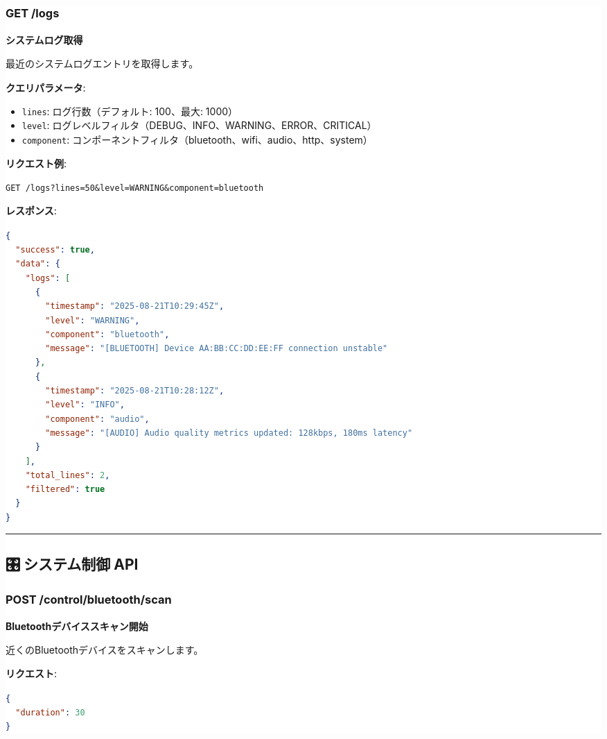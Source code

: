 ### GET /logs
**システムログ取得**

最近のシステムログエントリを取得します。

**クエリパラメータ**:
- `lines`: ログ行数（デフォルト: 100、最大: 1000）
- `level`: ログレベルフィルタ（DEBUG、INFO、WARNING、ERROR、CRITICAL）
- `component`: コンポーネントフィルタ（bluetooth、wifi、audio、http、system）

**リクエスト例**:
```
GET /logs?lines=50&level=WARNING&component=bluetooth
```

**レスポンス**:
```json
{
  "success": true,
  "data": {
    "logs": [
      {
        "timestamp": "2025-08-21T10:29:45Z",
        "level": "WARNING",
        "component": "bluetooth",
        "message": "[BLUETOOTH] Device AA:BB:CC:DD:EE:FF connection unstable"
      },
      {
        "timestamp": "2025-08-21T10:28:12Z", 
        "level": "INFO",
        "component": "audio",
        "message": "[AUDIO] Audio quality metrics updated: 128kbps, 180ms latency"
      }
    ],
    "total_lines": 2,
    "filtered": true
  }
}
```

---

## 🎛️ システム制御 API

### POST /control/bluetooth/scan
**Bluetoothデバイススキャン開始**

近くのBluetoothデバイスをスキャンします。

**リクエスト**:
```json
{
  "duration": 30
}
```

